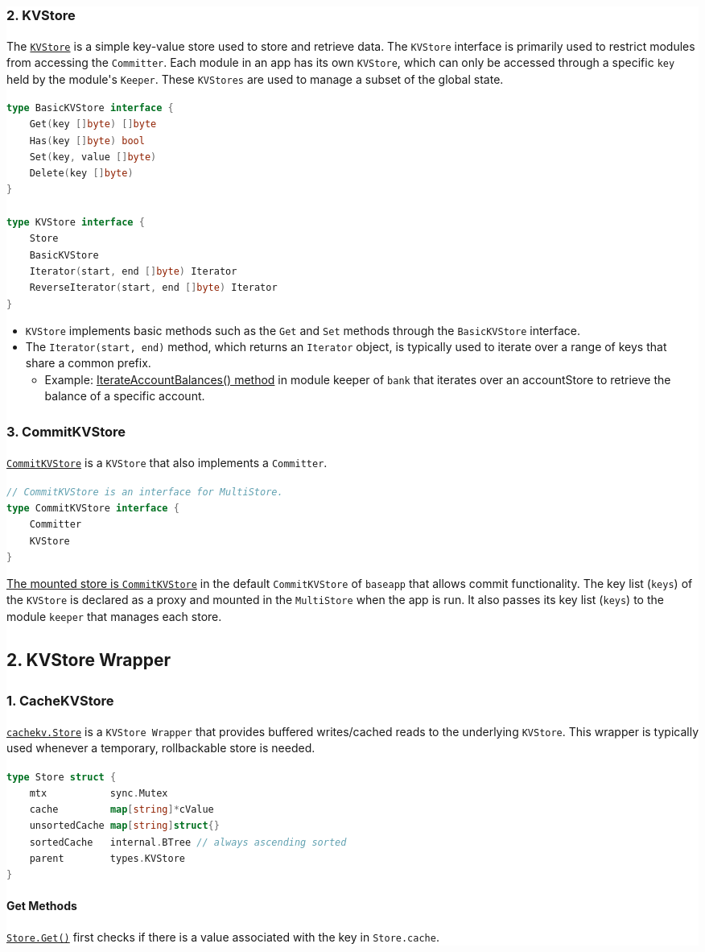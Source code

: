 ### 2. KVStore
The [`KVStore`](https://github.com/cosmos/cosmos-sdk/blob/v0.47.0/store/types/store.go#L206-L242) is a simple key-value store used to store and retrieve data. The `KVStore` interface is primarily used to restrict modules from accessing the `Committer`. Each module in an app has its own `KVStore`, which can only be accessed through a specific `key` held by the module's `Keeper`. These `KVStores` are used to manage a subset of the global state. 
```go
type BasicKVStore interface {
	Get(key []byte) []byte
	Has(key []byte) bool
	Set(key, value []byte)
	Delete(key []byte)
}

type KVStore interface {
	Store
	BasicKVStore
	Iterator(start, end []byte) Iterator
	ReverseIterator(start, end []byte) Iterator
}
```
- `KVStore` implements basic methods such as the `Get` and `Set` methods through the `BasicKVStore` interface.
- The `Iterator(start, end)` method, which returns an `Iterator` object, is typically used to iterate over a range of keys that share a common prefix. 
    - Example: [IterateAccountBalances() method](https://github.com/cosmos/cosmos-sdk/blob/v0.47.0/x/bank/keeper/view.go#L115-L132) in module keeper of `bank` that iterates over an accountStore to retrieve the balance of a specific account.


### 3. CommitKVStore
[`CommitKVStore`](https://github.com/cosmos/cosmos-sdk/blob/v0.47.0/store/types/store.go#L257-L261) is a `KVStore` that also implements a `Committer`. 
```go
// CommitKVStore is an interface for MultiStore.
type CommitKVStore interface {
	Committer
	KVStore
}
```

[The mounted store is `CommitKVStore`](https://github.com/cosmos/cosmos-sdk/blob/v0.47.0/store/rootmulti/store.go#L64) in the default `CommitKVStore` of `baseapp` that allows commit functionality. The key list (`keys`) of the `KVStore` is declared as a proxy and mounted in the `MultiStore` when the app is run. It also passes its key list (`keys`) to the module `keeper` that manages each store. 

## 2. KVStore Wrapper
### 1. CacheKVStore
[`cachekv.Store`](https://github.com/cosmos/cosmos-sdk/blob/v0.47.0/store/cachekv/store.go#L26-L35) is a `KVStore Wrapper` that provides buffered writes/cached reads to the underlying `KVStore`. This wrapper is typically used whenever a temporary, rollbackable store is needed.
```go
type Store struct {
	mtx           sync.Mutex
	cache         map[string]*cValue
	unsortedCache map[string]struct{}
	sortedCache   internal.BTree // always ascending sorted
	parent        types.KVStore
}
```
#### Get Methods
[`Store.Get()`](https://github.com/cosmos/cosmos-sdk/blob/v0.47.0/store/cachekv/store.go#L52-L68) first checks if there is a value associated with the key in `Store.cache`. 